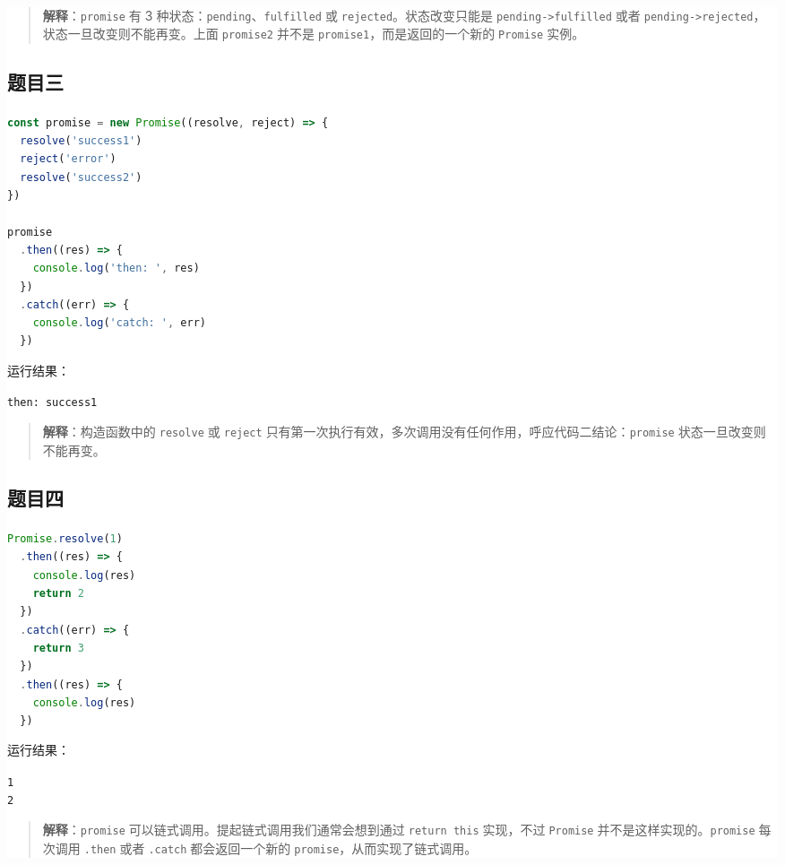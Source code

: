 > **解释**：`promise` 有 3 种状态：`pending`、`fulfilled` 或 `rejected`。状态改变只能是 `pending->fulfilled` 或者 `pending->rejected`，状态一旦改变则不能再变。上面 `promise2` 并不是 `promise1`，而是返回的一个新的 `Promise` 实例。

## 题目三

```js
const promise = new Promise((resolve, reject) => {
  resolve('success1')
  reject('error')
  resolve('success2')
})

promise
  .then((res) => {
    console.log('then: ', res)
  })
  .catch((err) => {
    console.log('catch: ', err)
  })
```

运行结果：

```
then: success1
```

> **解释**：构造函数中的 `resolve` 或 `reject` 只有第一次执行有效，多次调用没有任何作用，呼应代码二结论：`promise` 状态一旦改变则不能再变。

## 题目四

```js
Promise.resolve(1)
  .then((res) => {
    console.log(res)
    return 2
  })
  .catch((err) => {
    return 3
  })
  .then((res) => {
    console.log(res)
  })
```

运行结果：

```
1
2
```

> **解释**：`promise` 可以链式调用。提起链式调用我们通常会想到通过 `return this` 实现，不过 `Promise` 并不是这样实现的。`promise` 每次调用 `.then` 或者 `.catch` 都会返回一个新的 `promise`，从而实现了链式调用。
